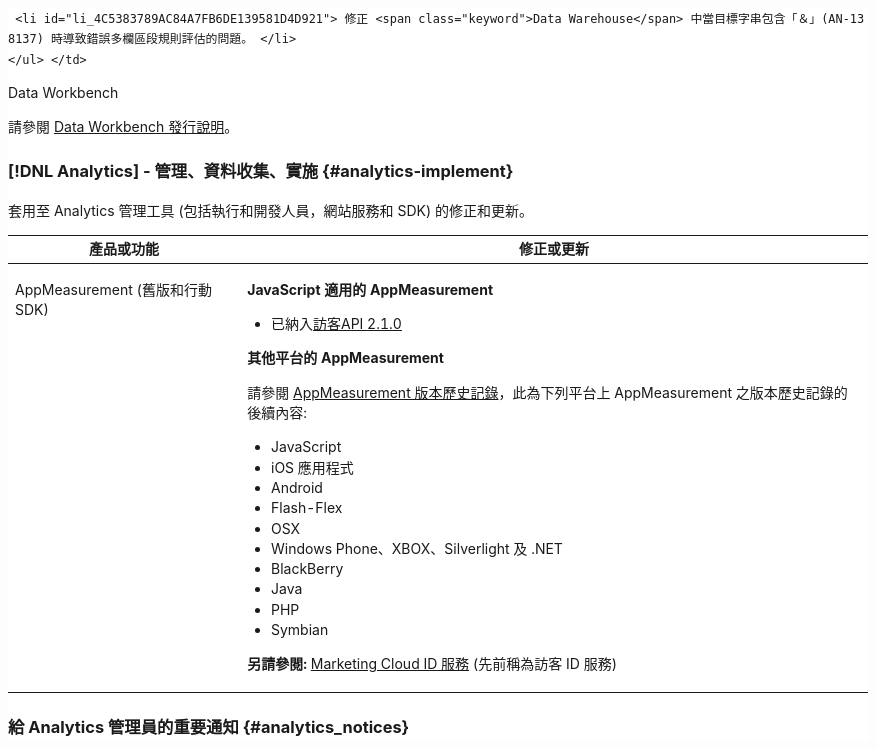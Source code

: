      <li id="li_4C5383789AC84A7FB6DE139581D4D921"> 修正 <span class="keyword">Data Warehouse</span> 中當目標字串包含「＆」(AN-138137) 時導致錯誤多欄區段規則評估的問題。 </li> 
    </ul> </td> 
  </tr> 
  <tr> 
   <td colname="col1"> <p>Data Workbench </p> </td> 
   <td colname="col2"> <p>請參閱 <a href="https://marketing.adobe.com/resources/help/en_US/insight/whatsnew/" format="https" scope="external">Data Workbench 發行說明</a>。 </p> </td> 
  </tr> 
 </tbody> 
</table>

### [!DNL Analytics] - 管理、資料收集、實施 {#analytics-implement}

套用至 Analytics 管理工具 (包括執行和開發人員，網站服務和 SDK) 的修正和更新。

<table id="table_EB8261E817054C2F8B17C09D16DB3412"> 
 <thead> 
  <tr> 
   <th colname="col1" class="entry"> 產品或功能 </th> 
   <th colname="col2" class="entry"> 修正或更新 </th> 
  </tr> 
 </thead>
 <tbody> 
  <tr> 
   <td colname="col1"> <p>AppMeasurement (舊版和行動 SDK) </p> </td> 
   <td colname="col2"> <p> <b> <span class="keyword"> JavaScript 適用的 AppMeasurement</span></b> </p> 
    <ul id="ul_23E2DC14EFBF4D31A48891DF20FFB897"> 
     <li id="li_DB56D03B977944AB9F6A72FA22A6B1A4"> 已納入<a href="../../c-legacy-releases/2017/02162017.md#mcvid" format="dita" scope="local">訪客API 2.1.0 </a></li> 
    </ul> <p> <b><span class="keyword"></span>  其他平台的 AppMeasurement</b> </p> <p>請參閱 <a href="https://marketing.adobe.com/resources/help/en_US/sc/appmeasurement/release/index.html" scope="external" format="https">AppMeasurement 版本歷史記錄</a>，此為下列平台上 <span class="keyword">AppMeasurement</span> 之版本歷史記錄的後續內容: </p> 
    <ul id="ul_C1B99FAA7DD94C83902A1148AC80E64C"> 
     <li id="li_AE016ABC57964DFEAF625E425B4053C6">JavaScript </li> 
     <li id="li_2DC09F748E0747568BBAFDB609DD0363">iOS 應用程式 </li> 
     <li id="li_119E6E2E31144A7ABC2091378EC70B8D">Android </li> 
     <li id="li_AB37D121BA35421D94435B402F3E6E81">Flash-Flex </li> 
     <li id="li_B0A0790E7606490C9039A76ECC7D0591">OSX </li> 
     <li id="li_50288BD8BDCD42739CF01F332B8C582B">Windows Phone、XBOX、Silverlight 及 .NET </li> 
     <li id="li_CA6AB124E5814E838D124DFE91A650BE">BlackBerry </li> 
     <li id="li_1E05337ECB6645DEAEF25ABF15D1D708">Java </li> 
     <li id="li_15AF207282644E1C9245F5DFFEE5A2AD">PHP </li> 
     <li id="li_CC00A2D62E7F4C65AC990E0EF8662B7D">Symbian </li> 
    </ul> <p> <b>另請參閱: </b><a href="../../c-legacy-releases/2017/02162017.md#mcvid" format="dita" scope="local">Marketing Cloud ID 服務</a> (先前稱為<span class="term">訪客 ID 服務</span>) </p> </td> 
  </tr> 
 </tbody> 
</table>

### 給 Analytics 管理員的重要通知 {#analytics_notices}
